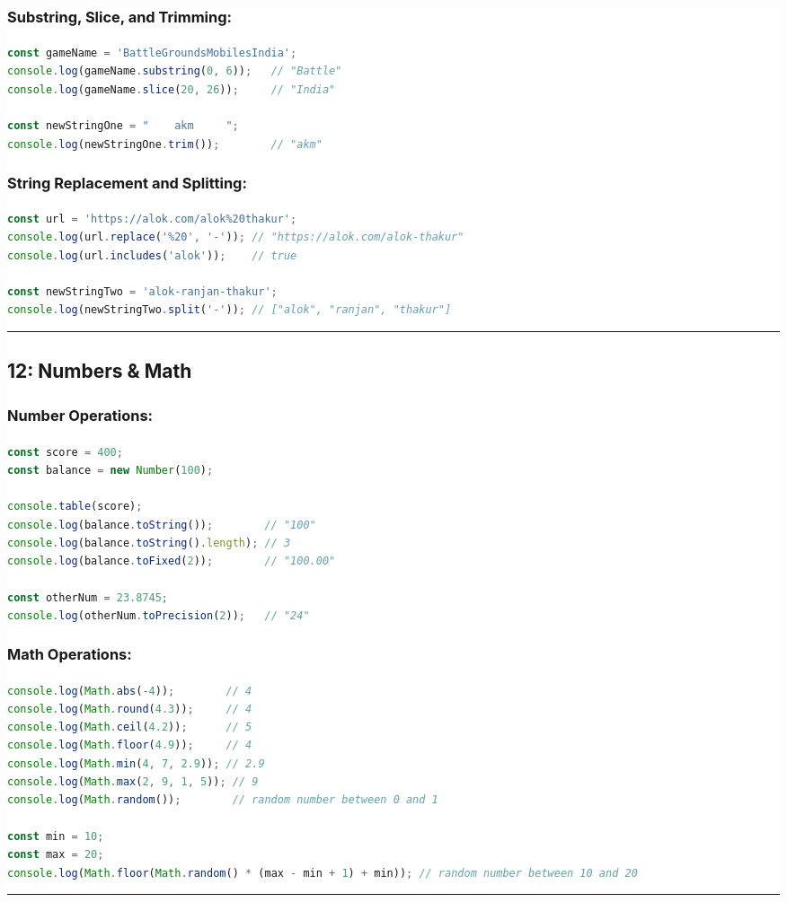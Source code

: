 ### Substring, Slice, and Trimming:
```javascript
const gameName = 'BattleGroundsMobilesIndia';
console.log(gameName.substring(0, 6));   // "Battle"
console.log(gameName.slice(20, 26));     // "India"

const newStringOne = "    akm     ";
console.log(newStringOne.trim());        // "akm"
```

### String Replacement and Splitting:
```javascript
const url = 'https://alok.com/alok%20thakur';
console.log(url.replace('%20', '-')); // "https://alok.com/alok-thakur"
console.log(url.includes('alok'));    // true

const newStringTwo = 'alok-ranjan-thakur';
console.log(newStringTwo.split('-')); // ["alok", "ranjan", "thakur"]
```

---

## 12: Numbers & Math

### Number Operations:
```javascript
const score = 400;
const balance = new Number(100);

console.table(score);
console.log(balance.toString());        // "100"
console.log(balance.toString().length); // 3
console.log(balance.toFixed(2));        // "100.00"

const otherNum = 23.8745;
console.log(otherNum.toPrecision(2));   // "24"
```

### Math Operations:
```javascript
console.log(Math.abs(-4));        // 4
console.log(Math.round(4.3));     // 4
console.log(Math.ceil(4.2));      // 5
console.log(Math.floor(4.9));     // 4
console.log(Math.min(4, 7, 2.9)); // 2.9
console.log(Math.max(2, 9, 1, 5)); // 9
console.log(Math.random());        // random number between 0 and 1

const min = 10;
const max = 20;
console.log(Math.floor(Math.random() * (max - min + 1) + min)); // random number between 10 and 20
```

---